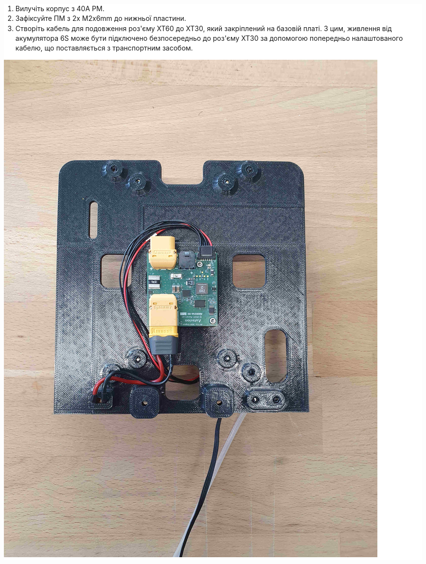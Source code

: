 1. Вилучіть корпус з 40A PM.
2. Зафіксуйте ПМ з 2x M2x6mm до нижньої пластини.
3. Створіть кабель для подовження роз'єму XT60 до XT30, який закріплений на базовій платі.
  З цим, живлення від акумулятора 6S може бути підключено безпосередньо до роз'єму XT30 за допомогою попередньо налаштованого кабелю, що поставляється з транспортним засобом.

  ![Встановлення модуля живлення 40A](../../assets/airframes/vtol/foxtech_loong_2160/10-40a-power-module.jpg)
